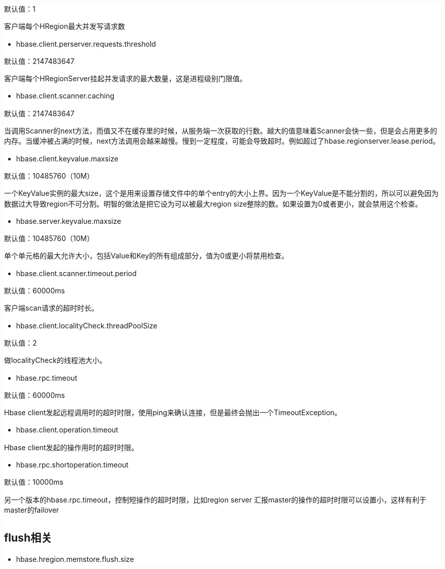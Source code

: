 默认值：1

客户端每个HRegion最大并发写请求数

* hbase.client.perserver.requests.threshold

默认值：2147483647

客户端每个HRegionServer挂起并发请求的最大数量，这是进程级别门限值。

* hbase.client.scanner.caching

默认值：2147483647

当调用Scanner的next方法，而值又不在缓存里的时候，从服务端一次获取的行数。越大的值意味着Scanner会快一些，但是会占用更多的内存。当缓冲被占满的时候，next方法调用会越来越慢。慢到一定程度，可能会导致超时。例如超过了hbase.regionserver.lease.period。

* hbase.client.keyvalue.maxsize

默认值：10485760（10M）

一个KeyValue实例的最大size，这个是用来设置存储文件中的单个entry的大小上界。因为一个KeyValue是不能分割的，所以可以避免因为数据过大导致region不可分割。明智的做法是把它设为可以被最大region size整除的数。如果设置为0或者更小，就会禁用这个检查。

* hbase.server.keyvalue.maxsize

默认值：10485760（10M）

单个单元格的最大允许大小，包括Value和Key的所有组成部分，值为0或更小将禁用检查。

* hbase.client.scanner.timeout.period

默认值：60000ms

客户端scan请求的超时时长。

* hbase.client.localityCheck.threadPoolSize

默认值：2

做localityCheck的线程池大小。

* hbase.rpc.timeout

默认值：60000ms

Hbase client发起远程调用时的超时时限，使用ping来确认连接，但是最终会抛出一个TimeoutException。

* hbase.client.operation.timeout


Hbase client发起的操作用时的超时时限。

* hbase.rpc.shortoperation.timeout

默认值：10000ms

另一个版本的hbase.rpc.timeout，控制短操作的超时时限，比如region server 汇报master的操作的超时时限可以设置小，这样有利于master的failover


## flush相关

* hbase.hregion.memstore.flush.size

